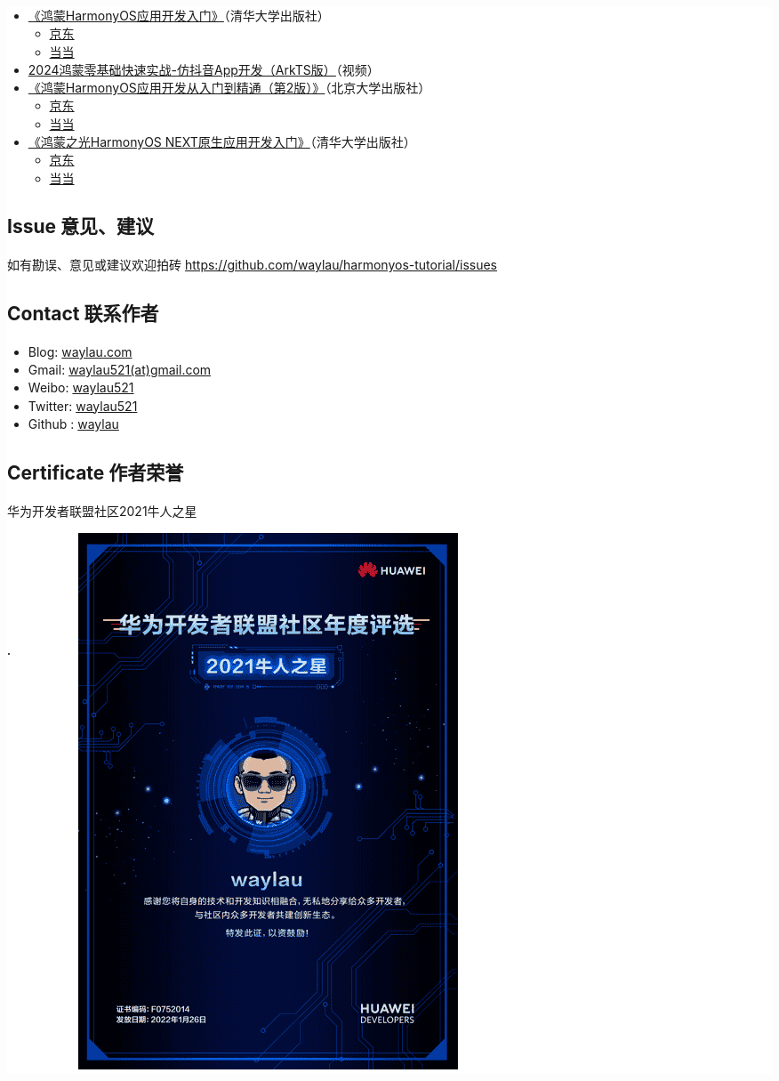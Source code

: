 * [《鸿蒙HarmonyOS应用开发入门》](https://waylau.com/about-harmonyos-3-tutorial-book/)（清华大学出版社）
  * [京东](https://item.jd.com/13963157.html)
  * [当当](https://product.dangdang.com/29664217.html)
* [2024鸿蒙零基础快速实战-仿抖音App开发（ArkTS版）](https://coding.imooc.com/class/843.html)（视频）
* [《鸿蒙HarmonyOS应用开发从入门到精通（第2版）》](https://waylau.com/about-harmonyos-application-development-from-zero-to-hero-2nd-edition-book/)（北京大学出版社）
  * [京东](https://item.jd.com/14349963.html)
  * [当当](http://product.dangdang.com/29821274.html)
* [《鸿蒙之光HarmonyOS NEXT原生应用开发入门》](https://waylau.com/about-harmonyos-next-tutorial-book/)（清华大学出版社）
  * [京东](https://item.jd.com/14905890.html)
  * [当当](https://product.dangdang.com/29832721.html)


## Issue 意见、建议

如有勘误、意见或建议欢迎拍砖 <https://github.com/waylau/harmonyos-tutorial/issues>

## Contact 联系作者

* Blog: [waylau.com](http://waylau.com)
* Gmail: [waylau521(at)gmail.com](mailto:waylau521@gmail.com)
* Weibo: [waylau521](http://weibo.com/waylau521)
* Twitter: [waylau521](https://twitter.com/waylau521)
* Github : [waylau](https://github.com/waylau)

## Certificate 作者荣誉

华为开发者联盟社区2021牛人之星

![](images/huawei-developer-niuren-certificate.png)

